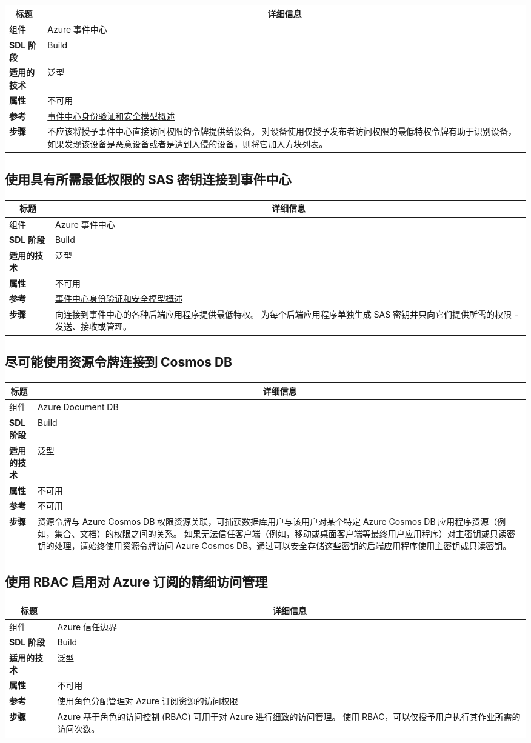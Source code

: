 | 标题                   | 详细信息      |
| ----------------------- | ------------ |
| 组件               | Azure 事件中心 | 
| **SDL 阶段**               | Build |  
| **适用的技术** | 泛型 |
| **属性**              | 不可用  |
| **参考**              | [事件中心身份验证和安全模型概述](https://azure.microsoft.com/documentation/articles/event-hubs-authentication-and-security-model-overview/) |
| **步骤** | 不应该将授予事件中心直接访问权限的令牌提供给设备。 对设备使用仅授予发布者访问权限的最低特权令牌有助于识别设备，如果发现该设备是恶意设备或者是遭到入侵的设备，则将它加入方块列表。|

## <a id="sas-minimum-permissions"></a>使用具有所需最低权限的 SAS 密钥连接到事件中心

| 标题                   | 详细信息      |
| ----------------------- | ------------ |
| 组件               | Azure 事件中心 | 
| **SDL 阶段**               | Build |  
| **适用的技术** | 泛型 |
| **属性**              | 不可用  |
| **参考**              | [事件中心身份验证和安全模型概述](https://azure.microsoft.com/documentation/articles/event-hubs-authentication-and-security-model-overview/) |
| **步骤** | 向连接到事件中心的各种后端应用程序提供最低特权。 为每个后端应用程序单独生成 SAS 密钥并只向它们提供所需的权限 - 发送、接收或管理。|

## <a id="resource-docdb"></a>尽可能使用资源令牌连接到 Cosmos DB

| 标题                   | 详细信息      |
| ----------------------- | ------------ |
| 组件               | Azure Document DB | 
| **SDL 阶段**               | Build |  
| **适用的技术** | 泛型 |
| **属性**              | 不可用  |
| **参考**              | 不可用  |
| **步骤** | 资源令牌与 Azure Cosmos DB 权限资源关联，可捕获数据库用户与该用户对某个特定 Azure Cosmos DB 应用程序资源（例如，集合、文档）的权限之间的关系。 如果无法信任客户端（例如，移动或桌面客户端等最终用户应用程序）对主密钥或只读密钥的处理，请始终使用资源令牌访问 Azure Cosmos DB。通过可以安全存储这些密钥的后端应用程序使用主密钥或只读密钥。|

## <a id="grained-rbac"></a>使用 RBAC 启用对 Azure 订阅的精细访问管理

| 标题                   | 详细信息      |
| ----------------------- | ------------ |
| 组件               | Azure 信任边界 | 
| **SDL 阶段**               | Build |  
| **适用的技术** | 泛型 |
| **属性**              | 不可用  |
| **参考**              | [使用角色分配管理对 Azure 订阅资源的访问权限](https://azure.microsoft.com/documentation/articles/role-based-access-control-configure/)  |
| **步骤** | Azure 基于角色的访问控制 (RBAC) 可用于对 Azure 进行细致的访问管理。 使用 RBAC，可以仅授予用户执行其作业所需的访问次数。|
